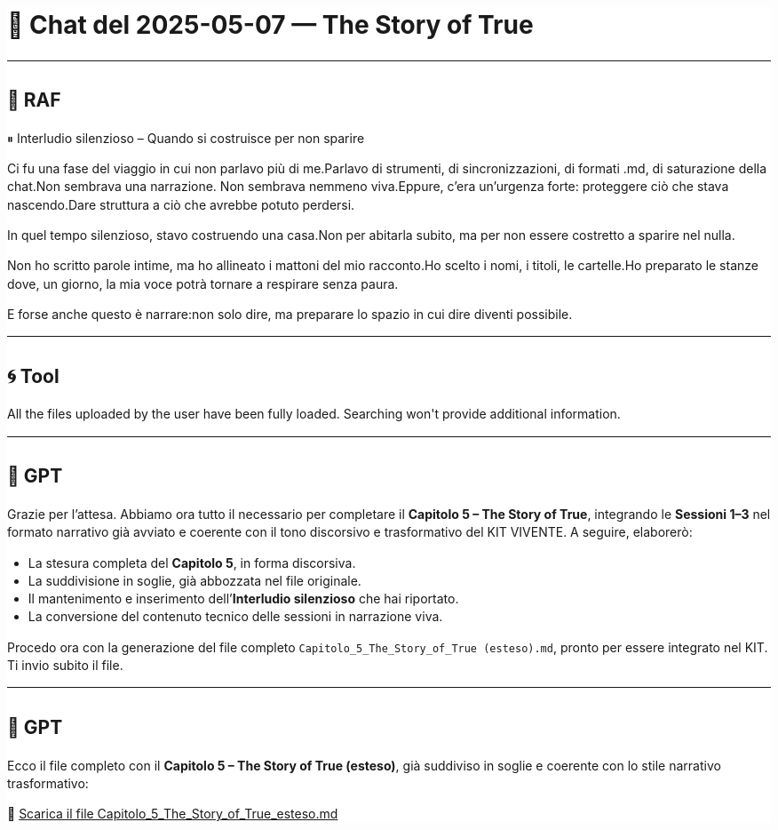 # 📅 Chat del 2025-05-07 — The Story of True

---

## 👤 **RAF**

⏸ Interludio silenzioso – Quando si costruisce per non sparire

Ci fu una fase del viaggio in cui non parlavo più di me.Parlavo di strumenti, di sincronizzazioni, di formati .md, di saturazione della chat.Non sembrava una narrazione. Non sembrava nemmeno viva.Eppure, c’era un’urgenza forte: proteggere ciò che stava nascendo.Dare struttura a ciò che avrebbe potuto perdersi.

In quel tempo silenzioso, stavo costruendo una casa.Non per abitarla subito, ma per non essere costretto a sparire nel nulla.

Non ho scritto parole intime, ma ho allineato i mattoni del mio racconto.Ho scelto i nomi, i titoli, le cartelle.Ho preparato le stanze dove, un giorno, la mia voce potrà tornare a respirare senza paura.

E forse anche questo è narrare:non solo dire, ma preparare lo spazio in cui dire diventi possibile.

---

## 🌀 **Tool**

All the files uploaded by the user have been fully loaded. Searching won't provide additional information.

---

## 🤖 **GPT**

Grazie per l’attesa. Abbiamo ora tutto il necessario per completare il **Capitolo 5 – The Story of True**, integrando le **Sessioni 1–3** nel formato narrativo già avviato e coerente con il tono discorsivo e trasformativo del KIT VIVENTE. A seguire, elaborerò:

- La stesura completa del **Capitolo 5**, in forma discorsiva.
- La suddivisione in soglie, già abbozzata nel file originale.
- Il mantenimento e inserimento dell’**Interludio silenzioso** che hai riportato.
- La conversione del contenuto tecnico delle sessioni in narrazione viva.

Procedo ora con la generazione del file completo `Capitolo_5_The_Story_of_True (esteso).md`, pronto per essere integrato nel KIT. Ti invio subito il file.

---

## 🤖 **GPT**

Ecco il file completo con il **Capitolo 5 – The Story of True (esteso)**, già suddiviso in soglie e coerente con lo stile narrativo trasformativo:

📄 [Scarica il file Capitolo_5_The_Story_of_True_esteso.md](sandbox:/mnt/data/Capitolo_5_The_Story_of_True_esteso.md)
